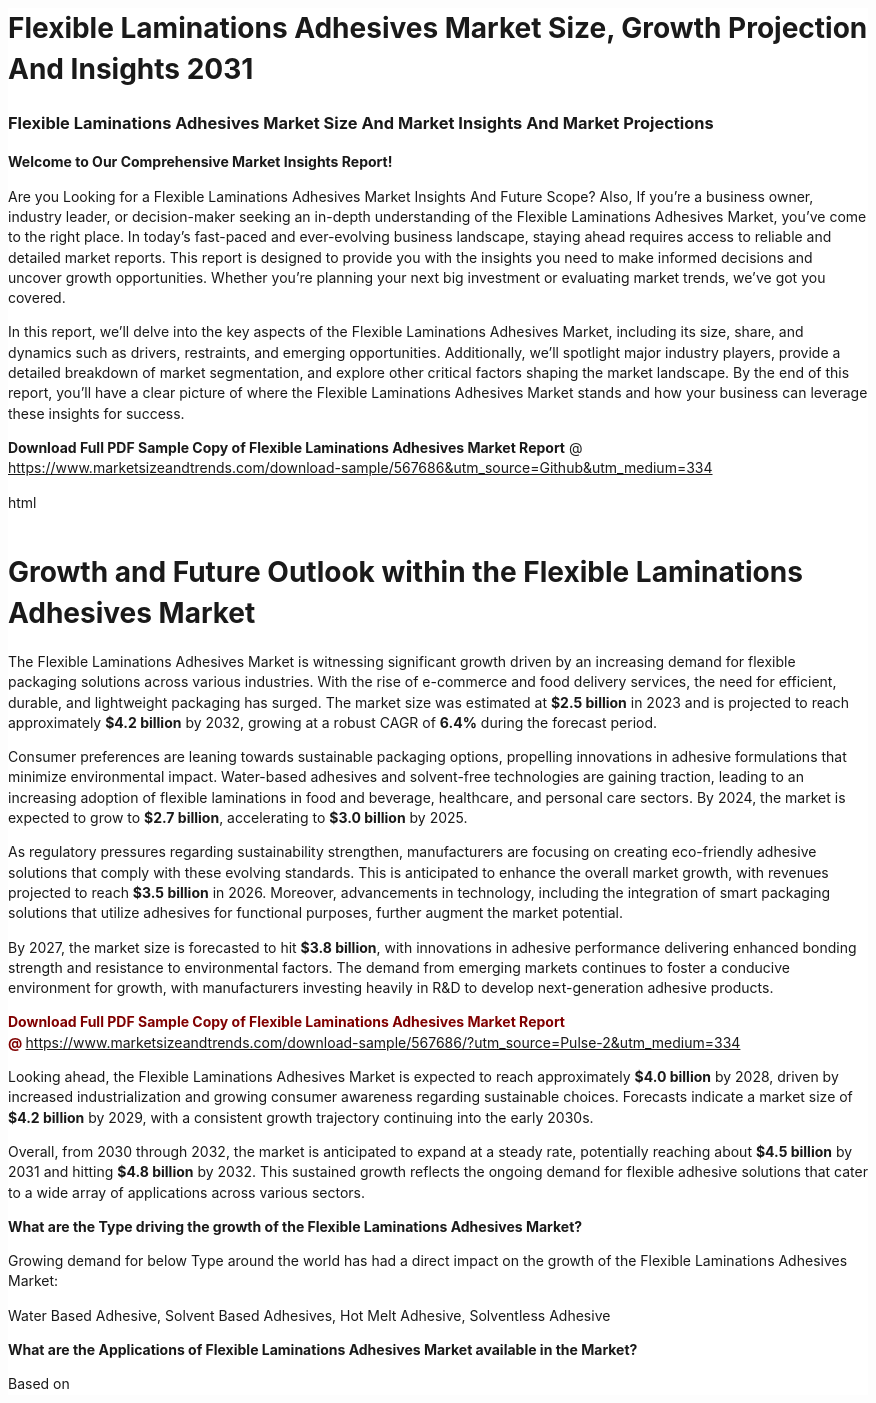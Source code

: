 <h1> Flexible Laminations Adhesives Market Size, Growth Projection And Insights 2031</h1><div class="" data-test-id=""><h3><span class="">Flexible Laminations Adhesives Market Size And Market Insights And Market Projections</span></h3></div><div class="" data-test-id=""><p><strong>Welcome to Our Comprehensive Market Insights Report!</strong></p><p>Are you Looking for a Flexible Laminations Adhesives Market Insights And Future Scope? Also, If you&rsquo;re a business owner, industry leader, or decision-maker seeking an in-depth understanding of the Flexible Laminations Adhesives Market, you&rsquo;ve come to the right place. In today&rsquo;s fast-paced and ever-evolving business landscape, staying ahead requires access to reliable and detailed market reports. This report is designed to provide you with the insights you need to make informed decisions and uncover growth opportunities. Whether you&rsquo;re planning your next big investment or evaluating market trends, we&rsquo;ve got you covered.</p><p>In this report, we&rsquo;ll delve into the key aspects of the Flexible Laminations Adhesives Market, including its size, share, and dynamics such as drivers, restraints, and emerging opportunities. Additionally, we&rsquo;ll spotlight major industry players, provide a detailed breakdown of market segmentation, and explore other critical factors shaping the market landscape. By the end of this report, you&rsquo;ll have a clear picture of where the Flexible Laminations Adhesives Market stands and how your business can leverage these insights for success.</p><p><strong>Download Full PDF Sample Copy of Flexible Laminations Adhesives Market Report</strong> @ <a href="https://www.marketsizeandtrends.com/download-sample/567686&utm_source=Github&utm_medium=334" target="_blank">https://www.marketsizeandtrends.com/download-sample/567686&utm_source=Github&utm_medium=334</a></p></div><div class="" data-test-id=""><p><span class="">html<!DOCTYPE html><html lang="en"><head> <meta charset="UTF-8"> <meta name="viewport" content="width=device-width, initial-scale=1.0"> <title>Flexible Laminations Adhesives Market Growth and Future Outlook</title></head><body> <h1>Growth and Future Outlook within the Flexible Laminations Adhesives Market</h1> <p>The Flexible Laminations Adhesives Market is witnessing significant growth driven by an increasing demand for flexible packaging solutions across various industries. With the rise of e-commerce and food delivery services, the need for efficient, durable, and lightweight packaging has surged. The market size was estimated at <strong>$2.5 billion</strong> in 2023 and is projected to reach approximately <strong>$4.2 billion</strong> by 2032, growing at a robust CAGR of <strong>6.4%</strong> during the forecast period.</p> <p>Consumer preferences are leaning towards sustainable packaging options, propelling innovations in adhesive formulations that minimize environmental impact. Water-based adhesives and solvent-free technologies are gaining traction, leading to an increasing adoption of flexible laminations in food and beverage, healthcare, and personal care sectors. By 2024, the market is expected to grow to <strong>$2.7 billion</strong>, accelerating to <strong>$3.0 billion</strong> by 2025.</p> <p>As regulatory pressures regarding sustainability strengthen, manufacturers are focusing on creating eco-friendly adhesive solutions that comply with these evolving standards. This is anticipated to enhance the overall market growth, with revenues projected to reach <strong>$3.5 billion</strong> in 2026. Moreover, advancements in technology, including the integration of smart packaging solutions that utilize adhesives for functional purposes, further augment the market potential.</p> <p>By 2027, the market size is forecasted to hit <strong>$3.8 billion</strong>, with innovations in adhesive performance delivering enhanced bonding strength and resistance to environmental factors. The demand from emerging markets continues to foster a conducive environment for growth, with manufacturers investing heavily in R&D to develop next-generation adhesive products.</p> <p><strong><span style="color: #800000;">Download Full PDF Sample Copy of Flexible Laminations Adhesives Market Report @</span>&nbsp;</strong><a href="https://www.marketsizeandtrends.com/download-sample/567686/?utm_source=Pulse-2&amp;utm_medium=334">https://www.marketsizeandtrends.com/download-sample/567686/?utm_source=Pulse-2&amp;utm_medium=334</a></p> <p>Looking ahead, the Flexible Laminations Adhesives Market is expected to reach approximately <strong>$4.0 billion</strong> by 2028, driven by increased industrialization and growing consumer awareness regarding sustainable choices. Forecasts indicate a market size of <strong>$4.2 billion</strong> by 2029, with a consistent growth trajectory continuing into the early 2030s.</p> <p>Overall, from 2030 through 2032, the market is anticipated to expand at a steady rate, potentially reaching about <strong>$4.5 billion</strong> by 2031 and hitting <strong>$4.8 billion</strong> by 2032. This sustained growth reflects the ongoing demand for flexible adhesive solutions that cater to a wide array of applications across various sectors.</p></body></html></span></p><p><strong><span class="">What are the&nbsp;Type driving the growth of the Flexible Laminations Adhesives Market?</span></strong></p></div><div class="" data-test-id=""><p><span class="">Growing demand for below Type around the world has had a direct impact on the growth of the Flexible Laminations Adhesives Market:</span></p></div><div class="" data-test-id=""><p>Water Based Adhesive, Solvent Based Adhesives, Hot Melt Adhesive, Solventless Adhesive</p><p><span class=""><strong>What are the&nbsp;Applications&nbsp;of Flexible Laminations Adhesives Market available in the Market?</strong></span></p></div><div class="" data-test-id=""><p><span class="">Based on